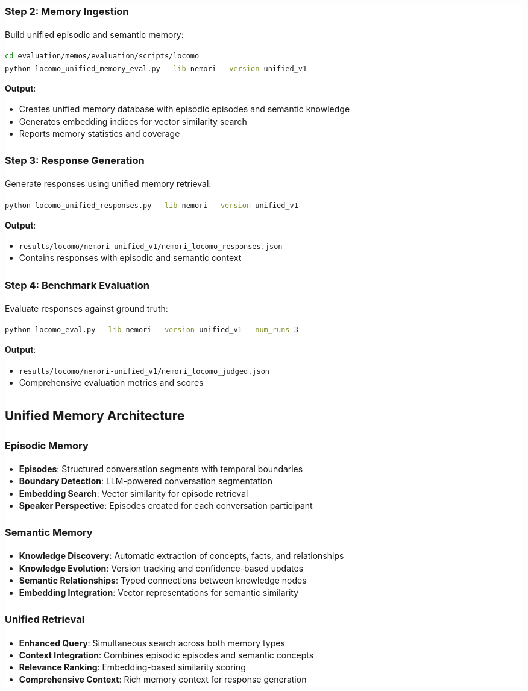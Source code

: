 ### Step 2: Memory Ingestion
Build unified episodic and semantic memory:
```bash
cd evaluation/memos/evaluation/scripts/locomo
python locomo_unified_memory_eval.py --lib nemori --version unified_v1
```

**Output**: 
- Creates unified memory database with episodic episodes and semantic knowledge
- Generates embedding indices for vector similarity search
- Reports memory statistics and coverage

### Step 3: Response Generation
Generate responses using unified memory retrieval:
```bash  
python locomo_unified_responses.py --lib nemori --version unified_v1
```

**Output**:
- `results/locomo/nemori-unified_v1/nemori_locomo_responses.json`
- Contains responses with episodic and semantic context

### Step 4: Benchmark Evaluation
Evaluate responses against ground truth:
```bash
python locomo_eval.py --lib nemori --version unified_v1 --num_runs 3
```

**Output**:
- `results/locomo/nemori-unified_v1/nemori_locomo_judged.json`  
- Comprehensive evaluation metrics and scores

## Unified Memory Architecture

### Episodic Memory
- **Episodes**: Structured conversation segments with temporal boundaries
- **Boundary Detection**: LLM-powered conversation segmentation
- **Embedding Search**: Vector similarity for episode retrieval
- **Speaker Perspective**: Episodes created for each conversation participant

### Semantic Memory  
- **Knowledge Discovery**: Automatic extraction of concepts, facts, and relationships
- **Knowledge Evolution**: Version tracking and confidence-based updates
- **Semantic Relationships**: Typed connections between knowledge nodes
- **Embedding Integration**: Vector representations for semantic similarity

### Unified Retrieval
- **Enhanced Query**: Simultaneous search across both memory types
- **Context Integration**: Combines episodic episodes and semantic concepts
- **Relevance Ranking**: Embedding-based similarity scoring
- **Comprehensive Context**: Rich memory context for response generation
